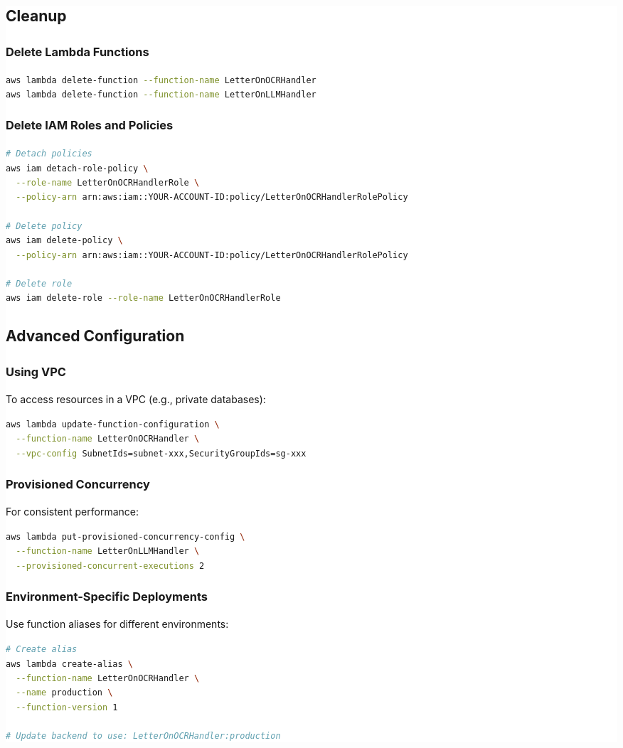 ## Cleanup

### Delete Lambda Functions

```bash
aws lambda delete-function --function-name LetterOnOCRHandler
aws lambda delete-function --function-name LetterOnLLMHandler
```

### Delete IAM Roles and Policies

```bash
# Detach policies
aws iam detach-role-policy \
  --role-name LetterOnOCRHandlerRole \
  --policy-arn arn:aws:iam::YOUR-ACCOUNT-ID:policy/LetterOnOCRHandlerRolePolicy

# Delete policy
aws iam delete-policy \
  --policy-arn arn:aws:iam::YOUR-ACCOUNT-ID:policy/LetterOnOCRHandlerRolePolicy

# Delete role
aws iam delete-role --role-name LetterOnOCRHandlerRole
```

## Advanced Configuration

### Using VPC

To access resources in a VPC (e.g., private databases):

```bash
aws lambda update-function-configuration \
  --function-name LetterOnOCRHandler \
  --vpc-config SubnetIds=subnet-xxx,SecurityGroupIds=sg-xxx
```

### Provisioned Concurrency

For consistent performance:

```bash
aws lambda put-provisioned-concurrency-config \
  --function-name LetterOnLLMHandler \
  --provisioned-concurrent-executions 2
```

### Environment-Specific Deployments

Use function aliases for different environments:

```bash
# Create alias
aws lambda create-alias \
  --function-name LetterOnOCRHandler \
  --name production \
  --function-version 1

# Update backend to use: LetterOnOCRHandler:production
```
